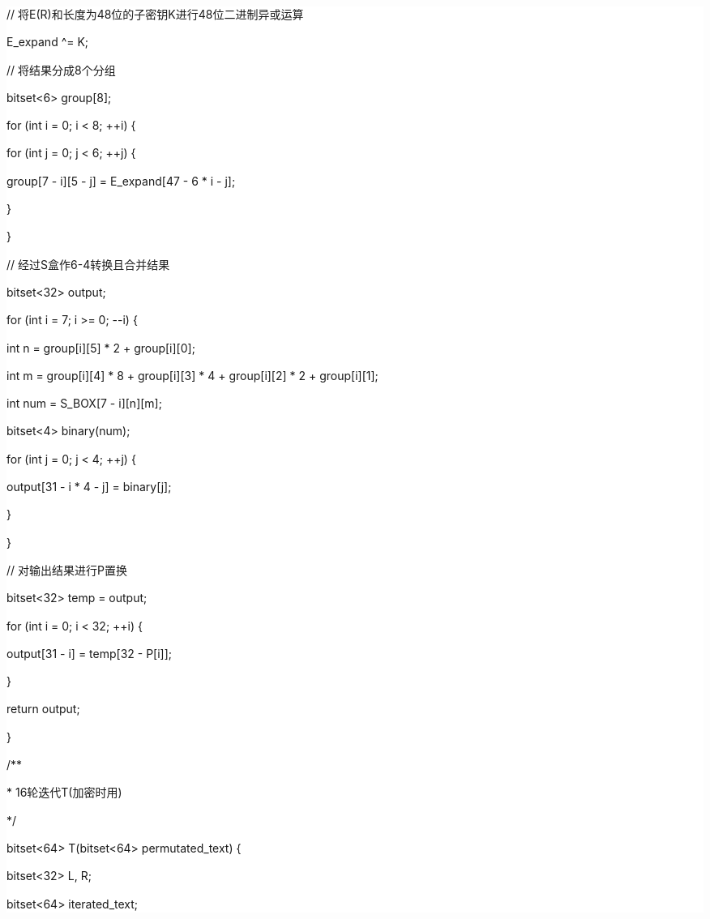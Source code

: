// 将E(R)和长度为48位的子密钥K进行48位二进制异或运算

E_expand \^= K;

// 将结果分成8个分组

bitset\<6\> group[8];

for (int i = 0; i \< 8; ++i) {

for (int j = 0; j \< 6; ++j) {

group[7 - i][5 - j] = E_expand[47 - 6 \* i - j];

}

}

// 经过S盒作6-4转换且合并结果

bitset\<32\> output;

for (int i = 7; i \>= 0; --i) {

int n = group[i][5] \* 2 + group[i][0];

int m = group[i][4] \* 8 + group[i][3] \* 4 + group[i][2] \* 2 + group[i][1];

int num = S_BOX[7 - i][n][m];

bitset\<4\> binary(num);

for (int j = 0; j \< 4; ++j) {

output[31 - i \* 4 - j] = binary[j];

}

}

// 对输出结果进行P置换

bitset\<32\> temp = output;

for (int i = 0; i \< 32; ++i) {

output[31 - i] = temp[32 - P[i]];

}

return output;

}

/\*\*

\* 16轮迭代T(加密时用)

\*/

bitset\<64\> T(bitset\<64\> permutated_text) {

bitset\<32\> L, R;

bitset\<64\> iterated_text;

